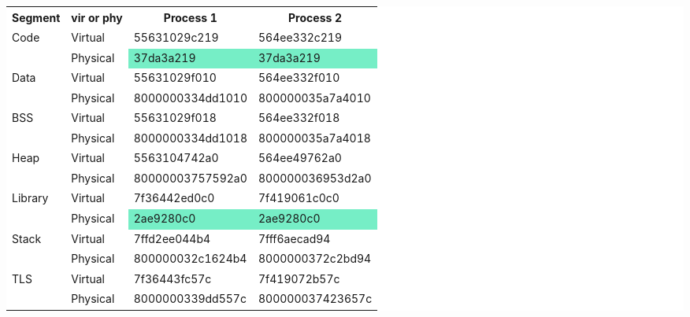 <table>
    <tr>
        <th>Segment</th><th>vir or phy</th><th>Process 1</th><th>Process 2</th>
    </tr>
    <!--Code--->
    <tr>
        <td rowspan="2">Code</td><td>Virtual</td><td >55631029c219</td><td >564ee332c219</td>
    </tr>
    <tr>
        <td>Physical</td><td style="background-color:rgb(118, 238, 198)">37da3a219</td><td style="background-color:rgb(118, 238, 198)">37da3a219</td>
    </tr>
    <!--Data--->
    <tr>
        <td rowspan="2">Data</td><td >Virtual</td><td >55631029f010</td><td >564ee332f010</td>
    </tr>
    <tr>
        <td>Physical</td><td >8000000334dd1010</td><td>800000035a7a4010</td>
    </tr>
    <!--BSS--->
    <tr>
        <td rowspan="2">BSS</td><td>Virtual</td><td >55631029f018</td><td >564ee332f018</td>
    </tr>
    <tr>
        <td>Physical</td><td >8000000334dd1018</td><td >800000035a7a4018</td>
    </tr>
    <!--Heap--->
    <tr>
        <td rowspan="2">Heap</td><td>Virtual</td><td>5563104742a0</td><td>564ee49762a0</td>
    </tr>
    <tr>
        <td>Physical</td><td>80000003757592a0</td><td>800000036953d2a0</td>
    </tr>
    <!--Library--->
    <tr>
        <td rowspan="2">Library</td><td>Virtual</td><td >7f36442ed0c0</td><td >7f419061c0c0</td>
    </tr>
    <tr>
        <td>Physical</td><td style="background-color:rgb(118, 238, 198)">2ae9280c0</td><td style="background-color:rgb(118, 238, 198)">2ae9280c0</td>
    </tr>
    <!--Stack--->
    <tr>
        <td rowspan="2">Stack</td><td>Virtual</td><td>7ffd2ee044b4</td><td>7fff6aecad94</td>
    </tr>
    <tr>
        <td>Physical</td><td>800000032c1624b4</td><td>8000000372c2bd94</td>
    </tr>
    <!--TLS--->
    <tr>
        <td rowspan="2">TLS</td><td>Virtual</td><td>7f36443fc57c</td><td>7f419072b57c</td>
    </tr>
    <tr>
        <td>Physical</td><td>8000000339dd557c</td><td>800000037423657c</td>
    </tr>
